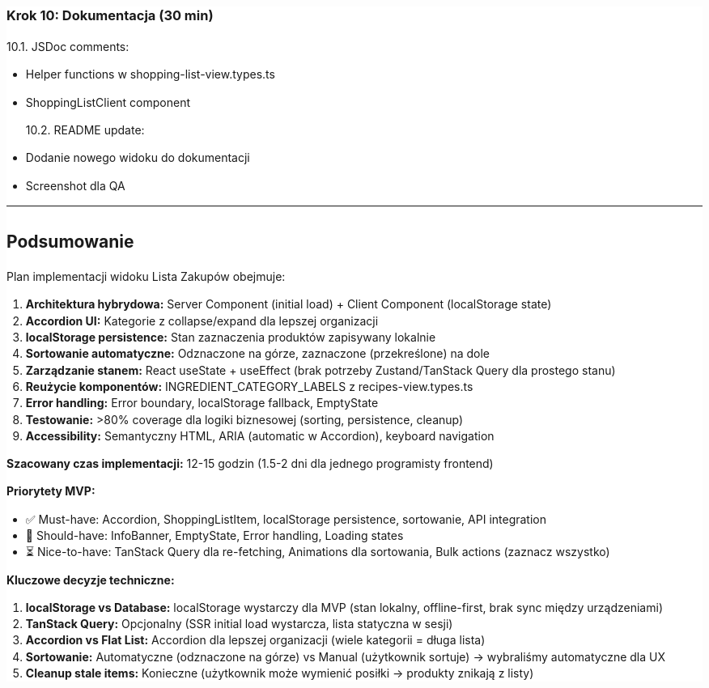 ### Krok 10: Dokumentacja (30 min)

10.1. JSDoc comments:

- Helper functions w shopping-list-view.types.ts
- ShoppingListClient component

  10.2. README update:

- Dodanie nowego widoku do dokumentacji
- Screenshot dla QA

---

## Podsumowanie

Plan implementacji widoku Lista Zakupów obejmuje:

1. **Architektura hybrydowa:** Server Component (initial load) + Client Component (localStorage state)
2. **Accordion UI:** Kategorie z collapse/expand dla lepszej organizacji
3. **localStorage persistence:** Stan zaznaczenia produktów zapisywany lokalnie
4. **Sortowanie automatyczne:** Odznaczone na górze, zaznaczone (przekreślone) na dole
5. **Zarządzanie stanem:** React useState + useEffect (brak potrzeby Zustand/TanStack Query dla prostego stanu)
6. **Reużycie komponentów:** INGREDIENT_CATEGORY_LABELS z recipes-view.types.ts
7. **Error handling:** Error boundary, localStorage fallback, EmptyState
8. **Testowanie:** >80% coverage dla logiki biznesowej (sorting, persistence, cleanup)
9. **Accessibility:** Semantyczny HTML, ARIA (automatic w Accordion), keyboard navigation

**Szacowany czas implementacji:** 12-15 godzin (1.5-2 dni dla jednego programisty frontend)

**Priorytety MVP:**

- ✅ Must-have: Accordion, ShoppingListItem, localStorage persistence, sortowanie, API integration
- 🔄 Should-have: InfoBanner, EmptyState, Error handling, Loading states
- ⏳ Nice-to-have: TanStack Query dla re-fetching, Animations dla sortowania, Bulk actions (zaznacz wszystko)

**Kluczowe decyzje techniczne:**

1. **localStorage vs Database:** localStorage wystarczy dla MVP (stan lokalny, offline-first, brak sync między urządzeniami)
2. **TanStack Query:** Opcjonalny (SSR initial load wystarcza, lista statyczna w sesji)
3. **Accordion vs Flat List:** Accordion dla lepszej organizacji (wiele kategorii = długa lista)
4. **Sortowanie:** Automatyczne (odznaczone na górze) vs Manual (użytkownik sortuje) → wybraliśmy automatyczne dla UX
5. **Cleanup stale items:** Konieczne (użytkownik może wymienić posiłki → produkty znikają z listy)
